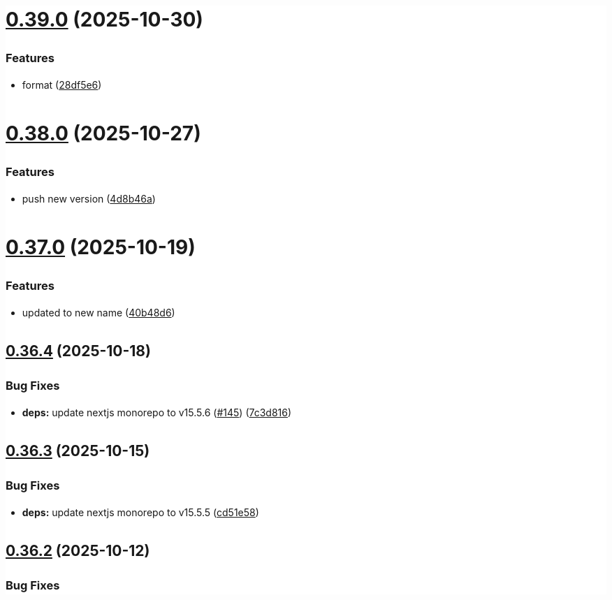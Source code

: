 # [0.39.0](https://github.com/darthkali/gute-schule-jetzt/compare/v0.38.0...v0.39.0) (2025-10-30)


### Features

* format ([28df5e6](https://github.com/darthkali/gute-schule-jetzt/commit/28df5e677cf18b7624e3fedf145055c25309ccbd))

# [0.38.0](https://github.com/darthkali/gute-schule-jetzt/compare/v0.37.0...v0.38.0) (2025-10-27)

### Features

- push new version ([4d8b46a](https://github.com/darthkali/gute-schule-jetzt/commit/4d8b46a0aadffec956415e8434acf001b28c1242))

# [0.37.0](https://github.com/darthkali/gute-schule-jetzt/compare/v0.36.4...v0.37.0) (2025-10-19)

### Features

- updated to new name ([40b48d6](https://github.com/darthkali/gute-schule-jetzt/commit/40b48d63ae97cb635d6e828b08907b4362257bd0))

## [0.36.4](https://github.com/darthkali/gute-schule-jetzt/compare/v0.36.3...v0.36.4) (2025-10-18)

### Bug Fixes

- **deps:** update nextjs monorepo to v15.5.6 ([#145](https://github.com/darthkali/gute-schule-jetzt/issues/145)) ([7c3d816](https://github.com/darthkali/gute-schule-jetzt/commit/7c3d816123eed510852c70c3e40f4ed55cd2ce0a))

## [0.36.3](https://github.com/darthkali/gute-schule-jetzt/compare/v0.36.2...v0.36.3) (2025-10-15)

### Bug Fixes

- **deps:** update nextjs monorepo to v15.5.5 ([cd51e58](https://github.com/darthkali/gute-schule-jetzt/commit/cd51e58880557f3452c348f89e6bf62fd7755bf6))

## [0.36.2](https://github.com/darthkali/gute-schule-jetzt/compare/v0.36.1...v0.36.2) (2025-10-12)

### Bug Fixes
